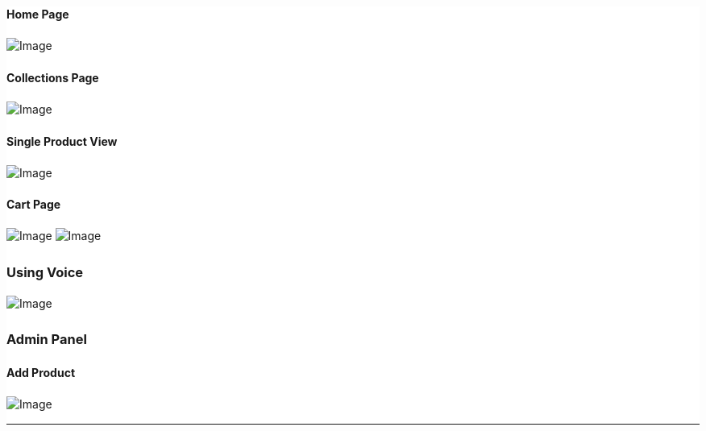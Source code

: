#### Home Page
<img width="1900" height="904" alt="Image" src="https://github.com/user-attachments/assets/9e9eb50a-30e6-4e61-a3be-7eec27f144a4" />

#### Collections Page
<img width="1919" height="855" alt="Image" src="https://github.com/user-attachments/assets/87a83308-13ec-48ae-b2b6-a7abadae96f8" />

#### Single Product View
<img width="1899" height="874" alt="Image" src="https://github.com/user-attachments/assets/1d6ddb2a-4cf9-4367-88d1-bdde749ae06e" />

#### Cart Page
<img width="1874" height="889" alt="Image" src="https://github.com/user-attachments/assets/4b8e4ed7-4beb-401e-8450-5de385d95dca" />
<img width="1901" height="886" alt="Image" src="https://github.com/user-attachments/assets/1563ca09-dce3-4efd-9cdd-b9f0aaa7aa8f" />

### Using Voice
<img width="250" height="850" alt="Image" src="https://github.com/user-attachments/assets/38e4234e-f595-4df0-b627-a879a423f3bf" />

### Admin Panel

#### Add Product
<img width="1915" height="842" alt="Image" src="https://github.com/user-attachments/assets/726c370e-0581-47f5-b0eb-ca674616dc29" />

---






